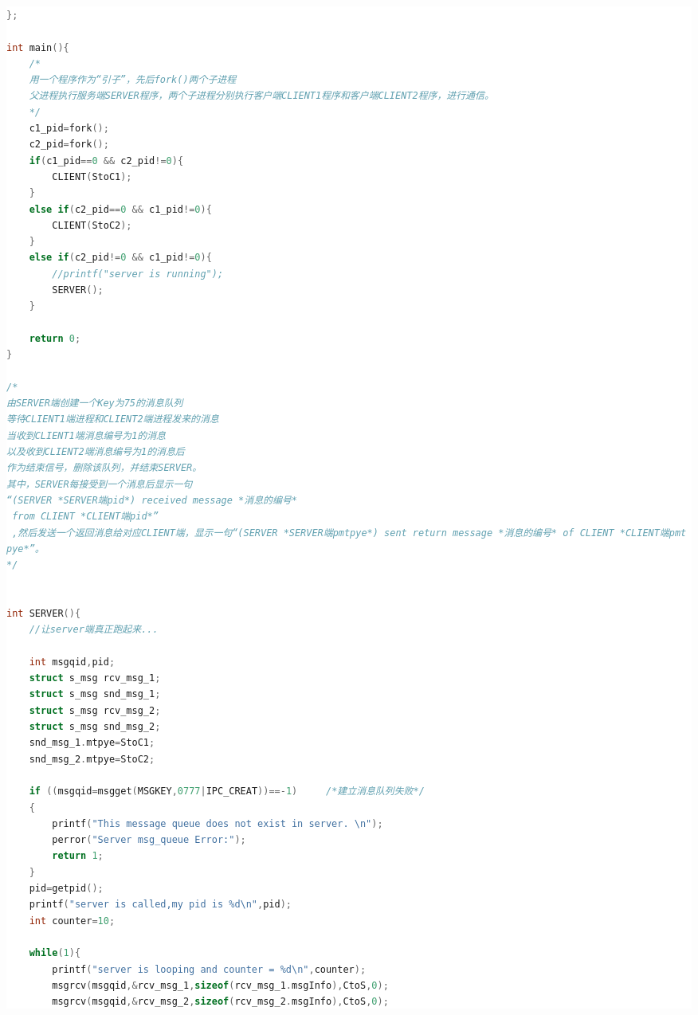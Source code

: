 ```c
};

int main(){
    /*
    用一个程序作为“引子”，先后fork()两个子进程
    父进程执行服务端SERVER程序，两个子进程分别执行客户端CLIENT1程序和客户端CLIENT2程序，进行通信。
    */
    c1_pid=fork();
    c2_pid=fork();
    if(c1_pid==0 && c2_pid!=0){
        CLIENT(StoC1);
    }
    else if(c2_pid==0 && c1_pid!=0){
        CLIENT(StoC2);
    }
    else if(c2_pid!=0 && c1_pid!=0){
        //printf("server is running");
        SERVER();
    }

    return 0;
}

/*
由SERVER端创建一个Key为75的消息队列
等待CLIENT1端进程和CLIENT2端进程发来的消息
当收到CLIENT1端消息编号为1的消息
以及收到CLIENT2端消息编号为1的消息后
作为结束信号，删除该队列，并结束SERVER。
其中，SERVER每接受到一个消息后显示一句
“(SERVER *SERVER端pid*) received message *消息的编号*
 from CLIENT *CLIENT端pid*”
 ,然后发送一个返回消息给对应CLIENT端，显示一句“(SERVER *SERVER端pmtpye*) sent return message *消息的编号* of CLIENT *CLIENT端pmtpye*”。
*/


int SERVER(){
    //让server端真正跑起来...

	int msgqid,pid;
    struct s_msg rcv_msg_1;
    struct s_msg snd_msg_1;
    struct s_msg rcv_msg_2;
    struct s_msg snd_msg_2;
    snd_msg_1.mtpye=StoC1;
    snd_msg_2.mtpye=StoC2;

    if ((msgqid=msgget(MSGKEY,0777|IPC_CREAT))==-1)     /*建立消息队列失败*/
	{
		printf("This message queue does not exist in server. \n");
        perror("Server msg_queue Error:");
		return 1;
	}
    pid=getpid();
    printf("server is called,my pid is %d\n",pid);
    int counter=10;
    
    while(1){
        printf("server is looping and counter = %d\n",counter);
        msgrcv(msgqid,&rcv_msg_1,sizeof(rcv_msg_1.msgInfo),CtoS,0);
        msgrcv(msgqid,&rcv_msg_2,sizeof(rcv_msg_2.msgInfo),CtoS,0);
```